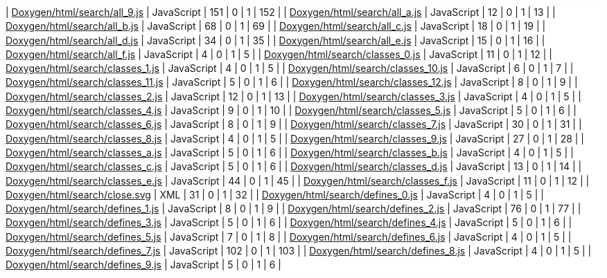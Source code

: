 | [Doxygen/html/search/all_9.js](/Doxygen/html/search/all_9.js) | JavaScript | 151 | 0 | 1 | 152 |
| [Doxygen/html/search/all_a.js](/Doxygen/html/search/all_a.js) | JavaScript | 12 | 0 | 1 | 13 |
| [Doxygen/html/search/all_b.js](/Doxygen/html/search/all_b.js) | JavaScript | 68 | 0 | 1 | 69 |
| [Doxygen/html/search/all_c.js](/Doxygen/html/search/all_c.js) | JavaScript | 18 | 0 | 1 | 19 |
| [Doxygen/html/search/all_d.js](/Doxygen/html/search/all_d.js) | JavaScript | 34 | 0 | 1 | 35 |
| [Doxygen/html/search/all_e.js](/Doxygen/html/search/all_e.js) | JavaScript | 15 | 0 | 1 | 16 |
| [Doxygen/html/search/all_f.js](/Doxygen/html/search/all_f.js) | JavaScript | 4 | 0 | 1 | 5 |
| [Doxygen/html/search/classes_0.js](/Doxygen/html/search/classes_0.js) | JavaScript | 11 | 0 | 1 | 12 |
| [Doxygen/html/search/classes_1.js](/Doxygen/html/search/classes_1.js) | JavaScript | 4 | 0 | 1 | 5 |
| [Doxygen/html/search/classes_10.js](/Doxygen/html/search/classes_10.js) | JavaScript | 6 | 0 | 1 | 7 |
| [Doxygen/html/search/classes_11.js](/Doxygen/html/search/classes_11.js) | JavaScript | 5 | 0 | 1 | 6 |
| [Doxygen/html/search/classes_12.js](/Doxygen/html/search/classes_12.js) | JavaScript | 8 | 0 | 1 | 9 |
| [Doxygen/html/search/classes_2.js](/Doxygen/html/search/classes_2.js) | JavaScript | 12 | 0 | 1 | 13 |
| [Doxygen/html/search/classes_3.js](/Doxygen/html/search/classes_3.js) | JavaScript | 4 | 0 | 1 | 5 |
| [Doxygen/html/search/classes_4.js](/Doxygen/html/search/classes_4.js) | JavaScript | 9 | 0 | 1 | 10 |
| [Doxygen/html/search/classes_5.js](/Doxygen/html/search/classes_5.js) | JavaScript | 5 | 0 | 1 | 6 |
| [Doxygen/html/search/classes_6.js](/Doxygen/html/search/classes_6.js) | JavaScript | 8 | 0 | 1 | 9 |
| [Doxygen/html/search/classes_7.js](/Doxygen/html/search/classes_7.js) | JavaScript | 30 | 0 | 1 | 31 |
| [Doxygen/html/search/classes_8.js](/Doxygen/html/search/classes_8.js) | JavaScript | 4 | 0 | 1 | 5 |
| [Doxygen/html/search/classes_9.js](/Doxygen/html/search/classes_9.js) | JavaScript | 27 | 0 | 1 | 28 |
| [Doxygen/html/search/classes_a.js](/Doxygen/html/search/classes_a.js) | JavaScript | 5 | 0 | 1 | 6 |
| [Doxygen/html/search/classes_b.js](/Doxygen/html/search/classes_b.js) | JavaScript | 4 | 0 | 1 | 5 |
| [Doxygen/html/search/classes_c.js](/Doxygen/html/search/classes_c.js) | JavaScript | 5 | 0 | 1 | 6 |
| [Doxygen/html/search/classes_d.js](/Doxygen/html/search/classes_d.js) | JavaScript | 13 | 0 | 1 | 14 |
| [Doxygen/html/search/classes_e.js](/Doxygen/html/search/classes_e.js) | JavaScript | 44 | 0 | 1 | 45 |
| [Doxygen/html/search/classes_f.js](/Doxygen/html/search/classes_f.js) | JavaScript | 11 | 0 | 1 | 12 |
| [Doxygen/html/search/close.svg](/Doxygen/html/search/close.svg) | XML | 31 | 0 | 1 | 32 |
| [Doxygen/html/search/defines_0.js](/Doxygen/html/search/defines_0.js) | JavaScript | 4 | 0 | 1 | 5 |
| [Doxygen/html/search/defines_1.js](/Doxygen/html/search/defines_1.js) | JavaScript | 8 | 0 | 1 | 9 |
| [Doxygen/html/search/defines_2.js](/Doxygen/html/search/defines_2.js) | JavaScript | 76 | 0 | 1 | 77 |
| [Doxygen/html/search/defines_3.js](/Doxygen/html/search/defines_3.js) | JavaScript | 5 | 0 | 1 | 6 |
| [Doxygen/html/search/defines_4.js](/Doxygen/html/search/defines_4.js) | JavaScript | 5 | 0 | 1 | 6 |
| [Doxygen/html/search/defines_5.js](/Doxygen/html/search/defines_5.js) | JavaScript | 7 | 0 | 1 | 8 |
| [Doxygen/html/search/defines_6.js](/Doxygen/html/search/defines_6.js) | JavaScript | 4 | 0 | 1 | 5 |
| [Doxygen/html/search/defines_7.js](/Doxygen/html/search/defines_7.js) | JavaScript | 102 | 0 | 1 | 103 |
| [Doxygen/html/search/defines_8.js](/Doxygen/html/search/defines_8.js) | JavaScript | 4 | 0 | 1 | 5 |
| [Doxygen/html/search/defines_9.js](/Doxygen/html/search/defines_9.js) | JavaScript | 5 | 0 | 1 | 6 |